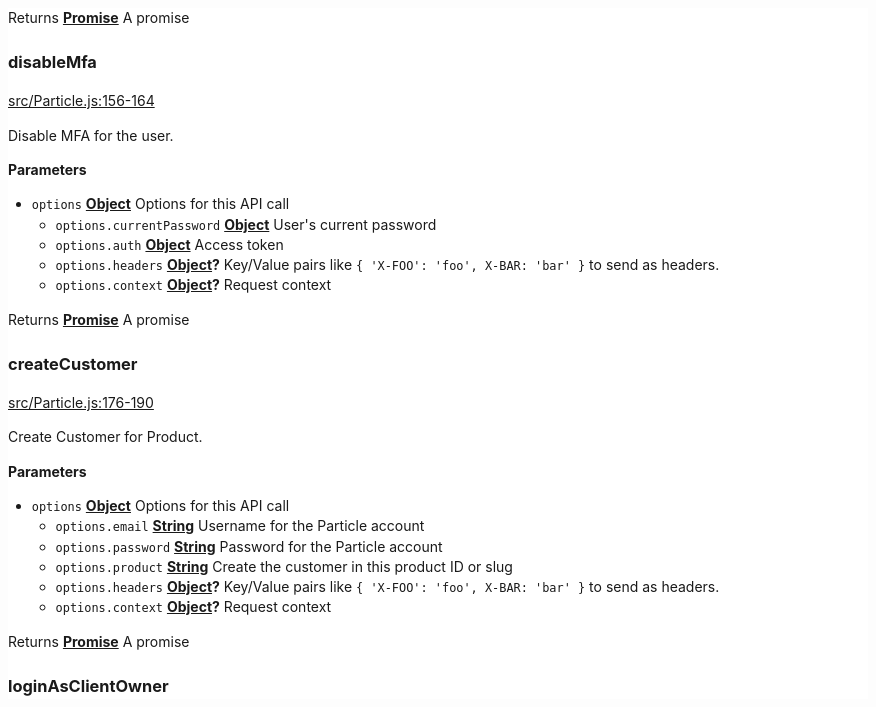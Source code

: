 Returns **[Promise](https://developer.mozilla.org/en-US/docs/Web/JavaScript/Reference/Global_Objects/Promise)** A promise

### disableMfa

[src/Particle.js:156-164](https://github.com/spark/particle-api-js/blob/de96e0c651041f5ed0430cc0f657f1a512f10ca6/src/Particle.js#L156-L164 "Source code on GitHub")

Disable MFA for the user.

**Parameters**

-   `options` **[Object](https://developer.mozilla.org/en-US/docs/Web/JavaScript/Reference/Global_Objects/Object)** Options for this API call
    -   `options.currentPassword` **[Object](https://developer.mozilla.org/en-US/docs/Web/JavaScript/Reference/Global_Objects/Object)** User's current password
    -   `options.auth` **[Object](https://developer.mozilla.org/en-US/docs/Web/JavaScript/Reference/Global_Objects/Object)** Access token
    -   `options.headers` **[Object](https://developer.mozilla.org/en-US/docs/Web/JavaScript/Reference/Global_Objects/Object)?** Key/Value pairs like `{ 'X-FOO': 'foo', X-BAR: 'bar' }` to send as headers.
    -   `options.context` **[Object](https://developer.mozilla.org/en-US/docs/Web/JavaScript/Reference/Global_Objects/Object)?** Request context

Returns **[Promise](https://developer.mozilla.org/en-US/docs/Web/JavaScript/Reference/Global_Objects/Promise)** A promise

### createCustomer

[src/Particle.js:176-190](https://github.com/spark/particle-api-js/blob/de96e0c651041f5ed0430cc0f657f1a512f10ca6/src/Particle.js#L176-L190 "Source code on GitHub")

Create Customer for Product.

**Parameters**

-   `options` **[Object](https://developer.mozilla.org/en-US/docs/Web/JavaScript/Reference/Global_Objects/Object)** Options for this API call
    -   `options.email` **[String](https://developer.mozilla.org/en-US/docs/Web/JavaScript/Reference/Global_Objects/String)** Username for the Particle account
    -   `options.password` **[String](https://developer.mozilla.org/en-US/docs/Web/JavaScript/Reference/Global_Objects/String)** Password for the Particle account
    -   `options.product` **[String](https://developer.mozilla.org/en-US/docs/Web/JavaScript/Reference/Global_Objects/String)** Create the customer in this product ID or slug
    -   `options.headers` **[Object](https://developer.mozilla.org/en-US/docs/Web/JavaScript/Reference/Global_Objects/Object)?** Key/Value pairs like `{ 'X-FOO': 'foo', X-BAR: 'bar' }` to send as headers.
    -   `options.context` **[Object](https://developer.mozilla.org/en-US/docs/Web/JavaScript/Reference/Global_Objects/Object)?** Request context

Returns **[Promise](https://developer.mozilla.org/en-US/docs/Web/JavaScript/Reference/Global_Objects/Promise)** A promise

### loginAsClientOwner
